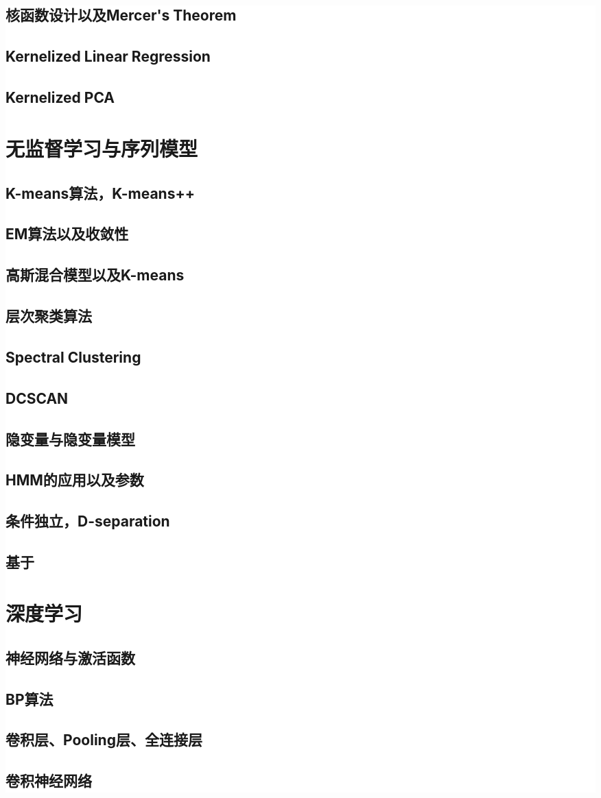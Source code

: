 ## 核函数设计以及Mercer's Theorem

## Kernelized Linear Regression

## Kernelized PCA

# 无监督学习与序列模型

## K-means算法，K-means++

## EM算法以及收敛性

## 高斯混合模型以及K-means

## 层次聚类算法

## Spectral Clustering

## DCSCAN

## 隐变量与隐变量模型

## HMM的应用以及参数

## 条件独立，D-separation

## 基于

# 深度学习

## 神经网络与激活函数

## BP算法

## 卷积层、Pooling层、全连接层

## 卷积神经网络
